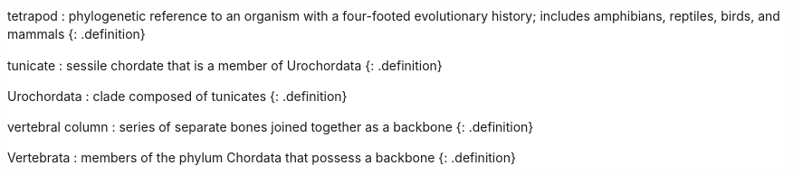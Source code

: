 tetrapod
: phylogenetic reference to an organism with a four-footed evolutionary history; includes amphibians, reptiles, birds, and mammals
{: .definition}

tunicate
: sessile chordate that is a member of Urochordata
{: .definition}

Urochordata
: clade composed of tunicates
{: .definition}

vertebral column
: series of separate bones joined together as a backbone
{: .definition}

Vertebrata
: members of the phylum Chordata that possess a backbone
{: .definition}

</div>

